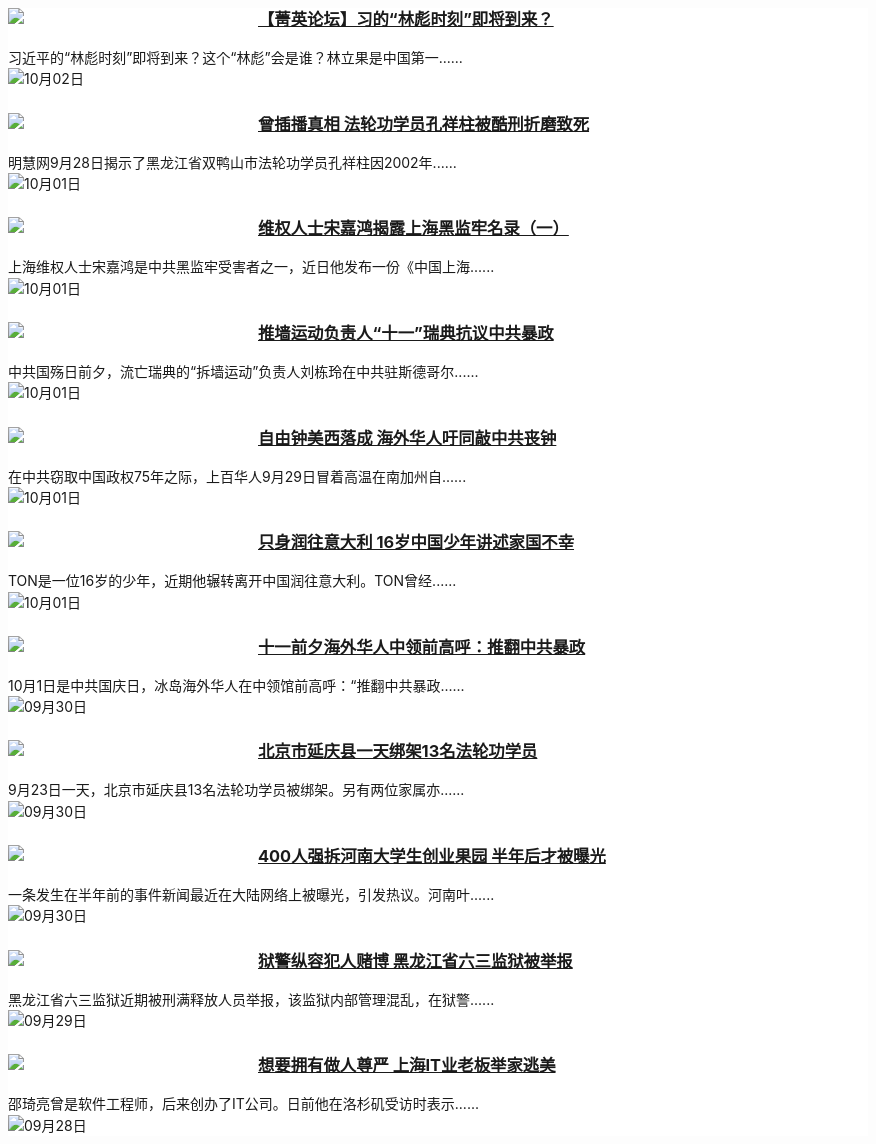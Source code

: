 <tr><td width="742"><h3><a href="https://github.com/1992513/djy/blob/master/gb/24/10/1/n14342227.md#1" target="_blank"><img width="250" src="https://i.epochtimes.com/assets/uploads/2024/10/id14342337-7209103552346dfb943524e1-320x200.jpg" align ="left"></a><a href="https://github.com/1992513/djy/blob/master/gb/24/10/1/n14342227.md#1" target="_blank">【菁英论坛】习的“林彪时刻”即将到来？</a><br></h3>习近平的“林彪时刻”即将到来？这个“林彪”会是谁？林立果是中国第一......<br><img align="bottom" src="https://raw.githubusercontent.com/1992513/www/master/t/ntdtv/time.gif">10月02日</td></tr>
<tr><td width="742"><h3><a href="https://github.com/1992513/djy/blob/master/gb/24/9/29/n14340742.md#1" target="_blank"><img width="250" src="https://i.epochtimes.com/assets/uploads/2024/07/id14295509-2407112241561160-600x400-1-320x200.jpg" align ="left"></a><a href="https://github.com/1992513/djy/blob/master/gb/24/9/29/n14340742.md#1" target="_blank">曾插播真相 法轮功学员孔祥柱被酷刑折磨致死</a><br></h3>明慧网9月28日揭示了黑龙江省双鸭山市法轮功学员孔祥柱因2002年......<br><img align="bottom" src="https://raw.githubusercontent.com/1992513/www/master/t/ntdtv/time.gif">10月01日</td></tr>
<tr><td width="742"><h3><a href="https://github.com/1992513/djy/blob/master/gb/24/10/1/n14341773.md#1" target="_blank"><img width="250" src="https://i.epochtimes.com/assets/uploads/2023/11/id14124639-FotoJet-3-600x400-320x200.jpeg" align ="left"></a><a href="https://github.com/1992513/djy/blob/master/gb/24/10/1/n14341773.md#1" target="_blank">维权人士宋嘉鸿揭露上海黑监牢名录（一）</a><br></h3>上海维权人士宋嘉鸿是中共黑监牢受害者之一，近日他发布一份《中国上海......<br><img align="bottom" src="https://raw.githubusercontent.com/1992513/www/master/t/ntdtv/time.gif">10月01日</td></tr>
<tr><td width="742"><h3><a href="https://github.com/1992513/djy/blob/master/gb/24/10/1/n14341708.md#1" target="_blank"><img width="250" src="https://i.epochtimes.com/assets/uploads/2024/10/id14341710-Unknown-320x200.jpeg" align ="left"></a><a href="https://github.com/1992513/djy/blob/master/gb/24/10/1/n14341708.md#1" target="_blank">推墙运动负责人“十一”瑞典抗议中共暴政</a><br></h3>中共国殇日前夕，流亡瑞典的“拆墙运动”负责人刘栋玲在中共驻斯德哥尔......<br><img align="bottom" src="https://raw.githubusercontent.com/1992513/www/master/t/ntdtv/time.gif">10月01日</td></tr>
<tr><td width="742"><h3><a href="https://github.com/1992513/djy/blob/master/gb/24/10/1/n14341613.md#1" target="_blank"><img width="250" src="https://i.epochtimes.com/assets/uploads/2024/10/id14341657-58037129f71f5491f41b3bf800df8e72-e1727750460259-320x200.png" align ="left"></a><a href="https://github.com/1992513/djy/blob/master/gb/24/10/1/n14341613.md#1" target="_blank">自由钟美西落成 海外华人吁同敲中共丧钟</a><br></h3>在中共窃取中国政权75年之际，上百华人9月29日冒着高温在南加州自......<br><img align="bottom" src="https://raw.githubusercontent.com/1992513/www/master/t/ntdtv/time.gif">10月01日</td></tr>
<tr><td width="742"><h3><a href="https://github.com/1992513/djy/blob/master/gb/24/9/30/n14341535.md#1" target="_blank"><img width="250" src="https://i.epochtimes.com/assets/uploads/2024/10/id14341552-photo_2024-09-30-17.39.31-320x200.jpeg" align ="left"></a><a href="https://github.com/1992513/djy/blob/master/gb/24/9/30/n14341535.md#1" target="_blank">只身润往意大利 16岁中国少年讲述家国不幸</a><br></h3>TON是一位16岁的少年，近期他辗转离开中国润往意大利。TON曾经......<br><img align="bottom" src="https://raw.githubusercontent.com/1992513/www/master/t/ntdtv/time.gif">10月01日</td></tr>
<tr><td width="742"><h3><a href="https://github.com/1992513/djy/blob/master/gb/24/9/30/n14341016.md#1" target="_blank"><img width="250" src="https://i.epochtimes.com/assets/uploads/2024/09/id14341028-Unknown-320x200.jpeg" align ="left"></a><a href="https://github.com/1992513/djy/blob/master/gb/24/9/30/n14341016.md#1" target="_blank">十一前夕海外华人中领前高呼：推翻中共暴政</a><br></h3>10月1日是中共国庆日，冰岛海外华人在中领馆前高呼：“推翻中共暴政......<br><img align="bottom" src="https://raw.githubusercontent.com/1992513/www/master/t/ntdtv/time.gif">09月30日</td></tr>
<tr><td width="742"><h3><a href="https://github.com/1992513/djy/blob/master/gb/24/9/29/n14340825.md#1" target="_blank"><img width="250" src="https://i.epochtimes.com/assets/uploads/2021/03/2103191949012124-320x200.jpg" align ="left"></a><a href="https://github.com/1992513/djy/blob/master/gb/24/9/29/n14340825.md#1" target="_blank">北京市延庆县一天绑架13名法轮功学员</a><br></h3>9月23日一天，北京市延庆县13名法轮功学员被绑架。另有两位家属亦......<br><img align="bottom" src="https://raw.githubusercontent.com/1992513/www/master/t/ntdtv/time.gif">09月30日</td></tr>
<tr><td width="742"><h3><a href="https://github.com/1992513/djy/blob/master/gb/24/9/29/n14340815.md#1" target="_blank"><img width="250" src="https://i.epochtimes.com/assets/uploads/2024/09/id14340816-GettyImages-1501985880-320x200.jpg" align ="left"></a><a href="https://github.com/1992513/djy/blob/master/gb/24/9/29/n14340815.md#1" target="_blank">400人强拆河南大学生创业果园 半年后才被曝光</a><br></h3>一条发生在半年前的事件新闻最近在大陆网络上被曝光，引发热议。河南叶......<br><img align="bottom" src="https://raw.githubusercontent.com/1992513/www/master/t/ntdtv/time.gif">09月30日</td></tr>
<tr><td width="742"><h3><a href="https://github.com/1992513/djy/blob/master/gb/24/9/28/n14340382.md#1" target="_blank"><img width="250" src="https://i.epochtimes.com/assets/uploads/2024/09/id14340389-82501e2009f2291699956e9b3b1e4a40-320x200.jpg" align ="left"></a><a href="https://github.com/1992513/djy/blob/master/gb/24/9/28/n14340382.md#1" target="_blank">狱警纵容犯人赌博 黑龙江省六三监狱被举报</a><br></h3>黑龙江省六三监狱近期被刑满释放人员举报，该监狱内部管理混乱，在狱警......<br><img align="bottom" src="https://raw.githubusercontent.com/1992513/www/master/t/ntdtv/time.gif">09月29日</td></tr>
<tr><td width="742"><h3><a href="https://github.com/1992513/djy/blob/master/gb/24/9/28/n14340021.md#1" target="_blank"><img width="250" src="https://i.epochtimes.com/assets/uploads/2024/09/id14340046-5cc40dd3dd29a93b4e342368b2b0226f-320x200.png" align ="left"></a><a href="https://github.com/1992513/djy/blob/master/gb/24/9/28/n14340021.md#1" target="_blank">想要拥有做人尊严 上海IT业老板举家逃美</a><br></h3>邵琦亮曾是软件工程师，后来创办了IT公司。日前他在洛杉矶受访时表示......<br><img align="bottom" src="https://raw.githubusercontent.com/1992513/www/master/t/ntdtv/time.gif">09月28日</td></tr>